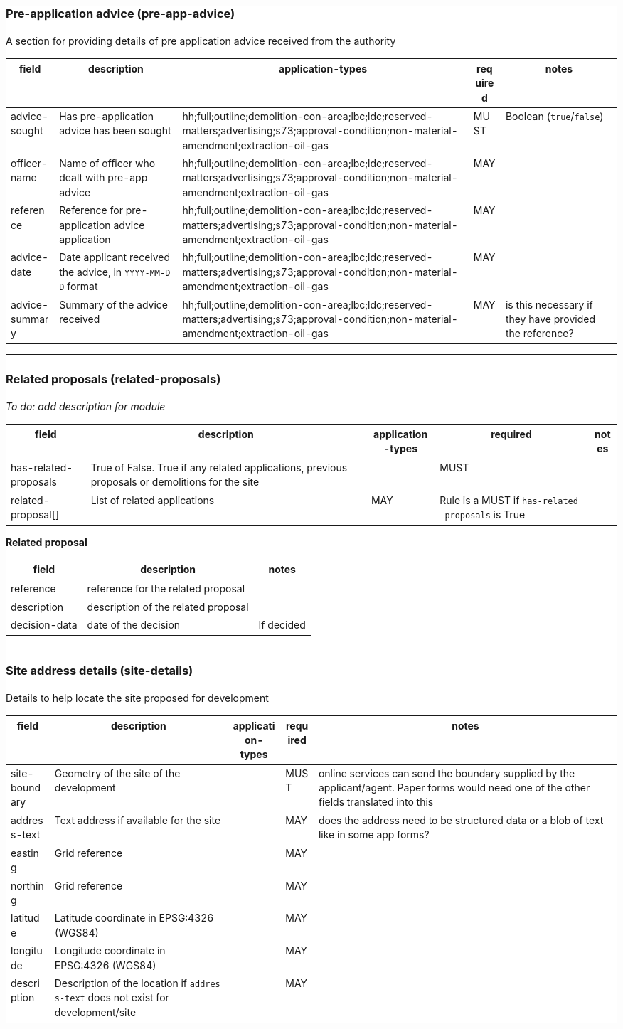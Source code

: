 
### Pre-application advice (pre-app-advice)

A section for providing details of pre application advice received from the authority


| field | description | application-types | required | notes |
| --- | --- | --- | --- | --- |
| advice-sought | Has pre-application advice has been sought | hh;full;outline;demolition-con-area;lbc;ldc;reserved-matters;advertising;s73;approval-condition;non-material-amendment;extraction-oil-gas | MUST | Boolean (`true`/`false`) |
| officer-name | Name of officer who dealt with pre-app advice | hh;full;outline;demolition-con-area;lbc;ldc;reserved-matters;advertising;s73;approval-condition;non-material-amendment;extraction-oil-gas | MAY | |
| reference | Reference for pre-application advice application | hh;full;outline;demolition-con-area;lbc;ldc;reserved-matters;advertising;s73;approval-condition;non-material-amendment;extraction-oil-gas | MAY | |
| advice-date | Date applicant received the advice, in `YYYY-MM-DD` format | hh;full;outline;demolition-con-area;lbc;ldc;reserved-matters;advertising;s73;approval-condition;non-material-amendment;extraction-oil-gas | MAY | |
| advice-summary | Summary of the advice received | hh;full;outline;demolition-con-area;lbc;ldc;reserved-matters;advertising;s73;approval-condition;non-material-amendment;extraction-oil-gas | MAY | is this necessary if they have provided the reference? |

---

### Related proposals (related-proposals)

_To do: add description for module_

| field | description | application-types | required | notes |
| --- | --- | --- | --- | --- |
| has-related-proposals | True of False. True if any related applications, previous proposals or demolitions for the site |  | MUST | |
| related-proposal[] | List of related applications | MAY | Rule is a MUST if `has-related-proposals` is True |

**Related proposal**

| field | description | notes |
| --- | --- | --- |
| reference | reference for the related proposal | |
| description | description of the related proposal | |
| decision-data | date of the decision | If decided | |

---

### Site address details (site-details)

Details to help locate the site proposed for development

| field | description | application-types | required | notes |
| --- | --- | --- | --- | --- |
| site-boundary | Geometry of the site of the development | | MUST | online services can send the boundary supplied by the applicant/agent. Paper forms would need one of the other fields translated into this |
| address-text | Text address if available for the site | | MAY | does the address need to be structured data or a blob of text like in some app forms? |
| easting | Grid reference | | MAY | |
| northing | Grid reference | | MAY | |
| latitude | Latitude coordinate in EPSG:4326 (WGS84) | | MAY | |
| longitude | Longitude coordinate in EPSG:4326 (WGS84) | | MAY | |
| description | Description of the location if `address-text` does not exist for development/site | | MAY | | 

